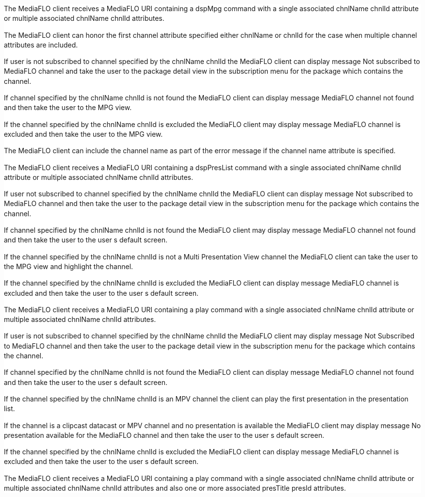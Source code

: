 The MediaFLO client receives a MediaFLO URI containing a dspMpg command with a single associated chnlName chnlId attribute or multiple associated chnlName chnlId attributes.

The MediaFLO client can honor the first channel attribute specified either chnlName or chnlId for the case when multiple channel attributes are included.

If user is not subscribed to channel specified by the chnlName chnlId the MediaFLO client can display message Not subscribed to MediaFLO channel and take the user to the package detail view in the subscription menu for the package which contains the channel.

If channel specified by the chnlName chnlId is not found the MediaFLO client can display message MediaFLO channel not found and then take the user to the MPG view.

If the channel specified by the chnlName chnlId is excluded the MediaFLO client may display message MediaFLO channel is excluded and then take the user to the MPG view.

The MediaFLO client can include the channel name as part of the error message if the channel name attribute is specified.

The MediaFLO client receives a MediaFLO URI containing a dspPresList command with a single associated chnlName chnlId attribute or multiple associated chnlName chnlId attributes.

If user not subscribed to channel specified by the chnlName chnlId the MediaFLO client can display message Not subscribed to MediaFLO channel and then take the user to the package detail view in the subscription menu for the package which contains the channel.

If channel specified by the chnlName chnlId is not found the MediaFLO client may display message MediaFLO channel not found and then take the user to the user s default screen.

If the channel specified by the chnlName chnlId is not a Multi Presentation View channel the MediaFLO client can take the user to the MPG view and highlight the channel.

If the channel specified by the chnlName chnlId is excluded the MediaFLO client can display message MediaFLO channel is excluded and then take the user to the user s default screen.

The MediaFLO client receives a MediaFLO URI containing a play command with a single associated chnlName chnlId attribute or multiple associated chnlName chnlId attributes.

If user is not subscribed to channel specified by the chnlName chnlId the MediaFLO client may display message Not Subscribed to MediaFLO channel and then take the user to the package detail view in the subscription menu for the package which contains the channel.

If channel specified by the chnlName chnlId is not found the MediaFLO client can display message MediaFLO channel not found and then take the user to the user s default screen.

If the channel specified by the chnlName chnlId is an MPV channel the client can play the first presentation in the presentation list.

If the channel is a clipcast datacast or MPV channel and no presentation is available the MediaFLO client may display message No presentation available for the MediaFLO channel and then take the user to the user s default screen.

If the channel specified by the chnlName chnlId is excluded the MediaFLO client can display message MediaFLO channel is excluded and then take the user to the user s default screen.

The MediaFLO client receives a MediaFLO URI containing a play command with a single associated chnlName chnlId attribute or multiple associated chnlName chnlId attributes and also one or more associated presTitle presId attributes.
